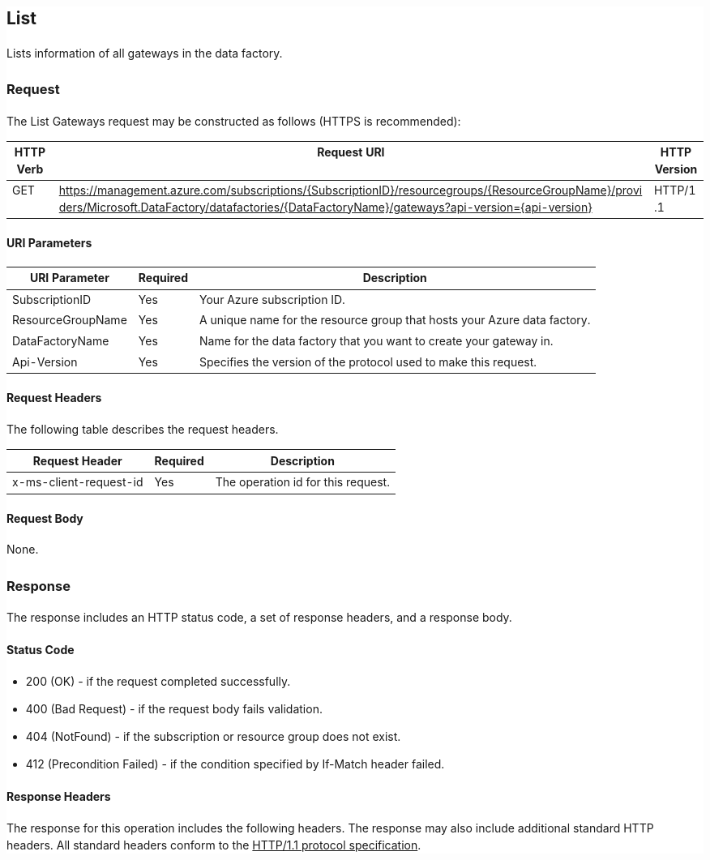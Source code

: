   


  
## List
Lists information of all gateways in the data factory.  
  
### Request  
 The List Gateways request may be constructed as follows (HTTPS is recommended):  
  
|**HTTP Verb**|**Request URI**|**HTTP Version**|  
|-|-|-|  
|GET|https://management.azure.com/subscriptions/{SubscriptionID}/resourcegroups/{ResourceGroupName}/providers/Microsoft.DataFactory/datafactories/{DataFactoryName}/gateways?api-version={api-version}|HTTP/1.1|  
  
#### URI Parameters  
  
|**URI Parameter**|**Required**|**Description**|  
|-|-|-|  
|SubscriptionID|Yes|Your Azure subscription ID.|  
|ResourceGroupName|Yes|A unique name for the resource group that hosts your Azure data factory.|  
|DataFactoryName|Yes|Name for the data factory that you want to create your gateway in.|  
|Api-Version|Yes|Specifies the version of the protocol used to make this request.|  
  
#### Request Headers  
 The following table describes the request headers.  
  
|**Request Header**|**Required**|**Description**|  
|-|-|-|  
|x-ms-client-request-id|Yes|The operation id for this request.|  
  
#### Request Body  
 None.  
  
### Response  
 The response includes an HTTP status code, a set of response headers, and a response body.  
  
#### Status Code  
  
-   200 (OK) - if the request completed successfully.  
  
-   400 (Bad Request) - if the request body fails validation.  
  
-   404 (NotFound) - if the subscription or resource group does not exist.  
  
-   412 (Precondition Failed) - if the condition specified by If-Match header failed.  
  
#### Response Headers  
 The response for this operation includes the following headers. The response may also include additional standard HTTP headers. All standard headers conform to the [HTTP/1.1 protocol specification](https://go.microsoft.com/fwlink/?linkid=150478).  
  